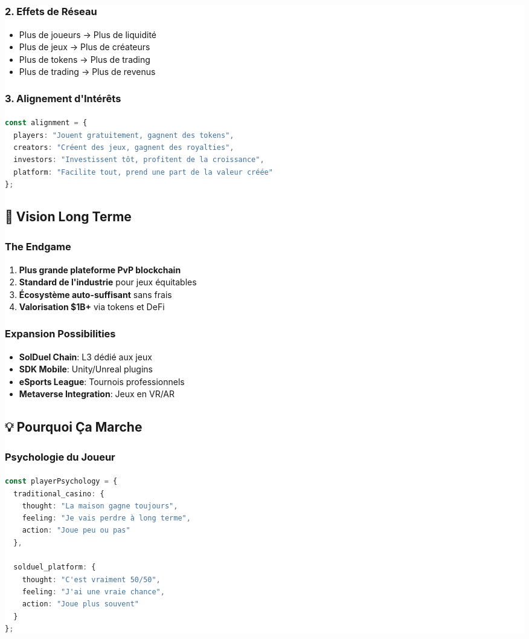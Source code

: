 ### 2. Effets de Réseau
- Plus de joueurs → Plus de liquidité
- Plus de jeux → Plus de créateurs
- Plus de tokens → Plus de trading
- Plus de trading → Plus de revenus

### 3. Alignement d'Intérêts
```typescript
const alignment = {
  players: "Jouent gratuitement, gagnent des tokens",
  creators: "Créent des jeux, gagnent des royalties",
  investors: "Investissent tôt, profitent de la croissance",
  platform: "Facilite tout, prend une part de la valeur créée"
};
```

## 🔮 Vision Long Terme

### The Endgame
1. **Plus grande plateforme PvP blockchain**
2. **Standard de l'industrie** pour jeux équitables
3. **Écosystème auto-suffisant** sans frais
4. **Valorisation $1B+** via tokens et DeFi

### Expansion Possibilities
- **SolDuel Chain**: L3 dédié aux jeux
- **SDK Mobile**: Unity/Unreal plugins
- **eSports League**: Tournois professionnels
- **Metaverse Integration**: Jeux en VR/AR

## 💡 Pourquoi Ça Marche

### Psychologie du Joueur
```typescript
const playerPsychology = {
  traditional_casino: {
    thought: "La maison gagne toujours",
    feeling: "Je vais perdre à long terme",
    action: "Joue peu ou pas"
  },
  
  solduel_platform: {
    thought: "C'est vraiment 50/50",
    feeling: "J'ai une vraie chance",
    action: "Joue plus souvent"
  }
};
```
